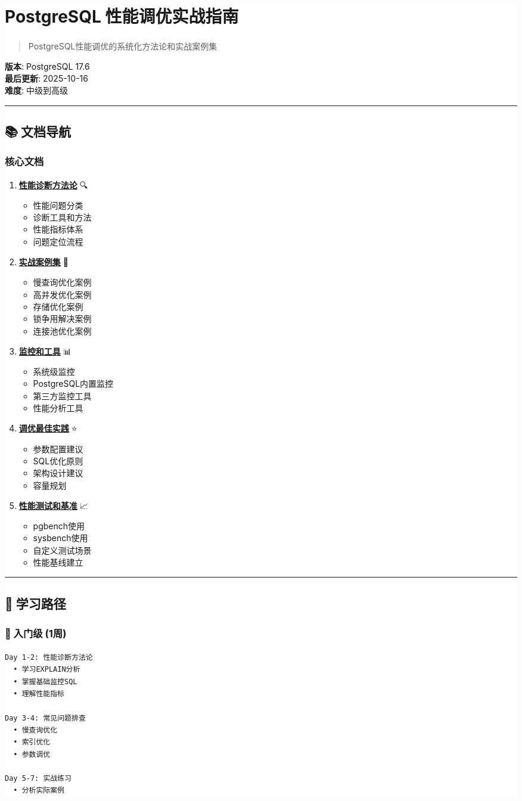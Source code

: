 # PostgreSQL 性能调优实战指南

> PostgreSQL性能调优的系统化方法论和实战案例集

**版本**: PostgreSQL 17.6  
**最后更新**: 2025-10-16  
**难度**: 中级到高级

---

## 📚 文档导航

### 核心文档

1. **[性能诊断方法论](01_diagnosis_methodology.md)** 🔍
   - 性能问题分类
   - 诊断工具和方法
   - 性能指标体系
   - 问题定位流程

2. **[实战案例集](02_real_world_cases.md)** 💼
   - 慢查询优化案例
   - 高并发优化案例
   - 存储优化案例
   - 锁争用解决案例
   - 连接池优化案例

3. **[监控和工具](03_monitoring_tools.md)** 📊
   - 系统级监控
   - PostgreSQL内置监控
   - 第三方监控工具
   - 性能分析工具

4. **[调优最佳实践](04_best_practices.md)** ⭐
   - 参数配置建议
   - SQL优化原则
   - 架构设计建议
   - 容量规划

5. **[性能测试和基准](05_benchmarking.md)** 📈
   - pgbench使用
   - sysbench使用
   - 自定义测试场景
   - 性能基线建立

---

## 🎯 学习路径

### 🔰 入门级 (1周)

```
Day 1-2: 性能诊断方法论
  • 学习EXPLAIN分析
  • 掌握基础监控SQL
  • 理解性能指标

Day 3-4: 常见问题排查
  • 慢查询优化
  • 索引优化
  • 参数调优

Day 5-7: 实战练习
  • 分析实际案例
```